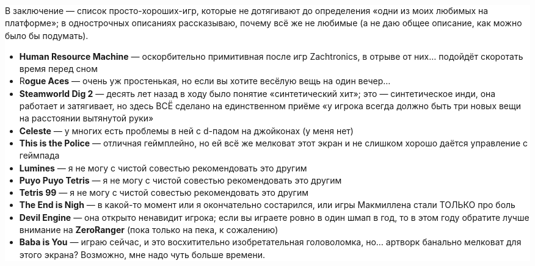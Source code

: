 В заключение &#8212; список просто-хороших-игр, которые не дотягивают до определения &#171;одни из моих любимых на платформе&#187;; в однострочных описаниях рассказываю, почему всё же не любимые (а не даю общее описание, как можно было бы подумать).

  * **Human Resource Machine** &#8212; оскорбительно примитивная после игр Zachtronics, в отрыве от них&#8230; подойдёт скоротать время перед сном
  * R**ogue Aces** &#8212; очень уж простенькая, но если вы хотите весёлую вещь на один вечер&#8230;
  * **Steamworld Dig 2** &#8212; десять лет назад в ходу было понятие &#171;синтетический хит&#187;; это &#8212; синтетическое инди, она работает и затягивает, но здесь ВСЁ сделано на единственном приёме &#171;у игрока всегда должно быть три новых вещи на расстоянии вытянутой руки&#187;
  * **Celeste** &#8212; у многих есть проблемы в ней с d-падом на джойконах (у меня нет)
  * **This is the Police** &#8212; отличная геймплейно, но ей всё же мелковат этот экран и не слишком хорошо даётся управление с геймпада
  * **Lumines** &#8212; я не могу с чистой совестью рекомендовать это другим
  * **Puyo Puyo Tetris** &#8212; я не могу с чистой совестью рекомендовать это другим
  * **Tetris 99** &#8212; я не могу с чистой совестью рекомендовать это другим
  * **The End is Nigh** &#8212; в какой-то момент или я окончательно состарился, или игры Макмиллена стали ТОЛЬКО про боль
  * **Devil Engine** &#8212; она открыто ненавидит игрока; если вы играете ровно в один шмап в год, то в этом году обратите лучше внимание на **ZeroRanger** (пока только на пека, к сожалению)
  * **Baba is You** &#8212; играю сейчас, и это восхитительно изобретательная головоломка, но&#8230; артворк банально мелковат для этого экрана? Возможно, мне надо чуть больше времени.

 [1]: https://usilenie.plus/2017/06/23/%D1%8F-%D0%BA%D1%83%D0%BF%D0%B8%D0%BB-switch-%D0%B0-%D0%BE%D0%BD-%D0%BE%D0%BA%D0%B0%D0%B7%D1%8B%D0%B2%D0%B0%D0%B5%D1%82%D1%81%D1%8F-%D0%BE%D1%85%D1%83%D0%B5%D0%BD%D0%BD%D1%8B%D0%B9/